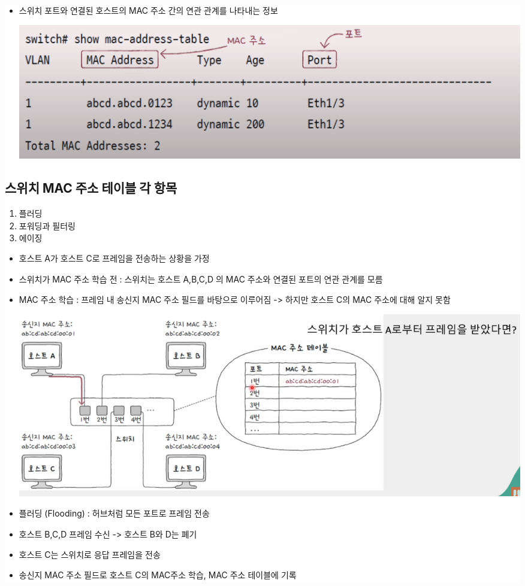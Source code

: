   - 스위치 포트와 연결된 호스트의 MAC 주소 간의 연관 관계를 나타내는 정보

    ![alt text](assets/image-2-9.png)

## 스위치 MAC 주소 테이블 각 항목

1. 플러딩
2. 포워딩과 필터링
3. 에이징

- 호스트 A가 호스트 C로 프레임을 전송하는 상황을 가정
- 스위치가 MAC 주소 학습 전 : 스위치는 호스트 A,B,C,D 의 MAC 주소와 연결된 포트의 연관 관계를 모름
- MAC 주소 학습 : 프레임 내 송신지 MAC 주소 필드를 바탕으로 이루어짐
  -> 하지만 호스트 C의 MAC 주소에 대해 알지 못함

  ![alt text](assets/image-2-10.png)

- 플러딩 (Flooding) : 허브처럼 모든 포트로 프레임 전송
- 호스트 B,C,D 프레임 수신 -> 호스트 B와 D는 폐기
- 호스트 C는 스위치로 응답 프레임을 전송
- 송신지 MAC 주소 필드로 호스트 C의 MAC주소 학습, MAC 주소 테이블에 기록
